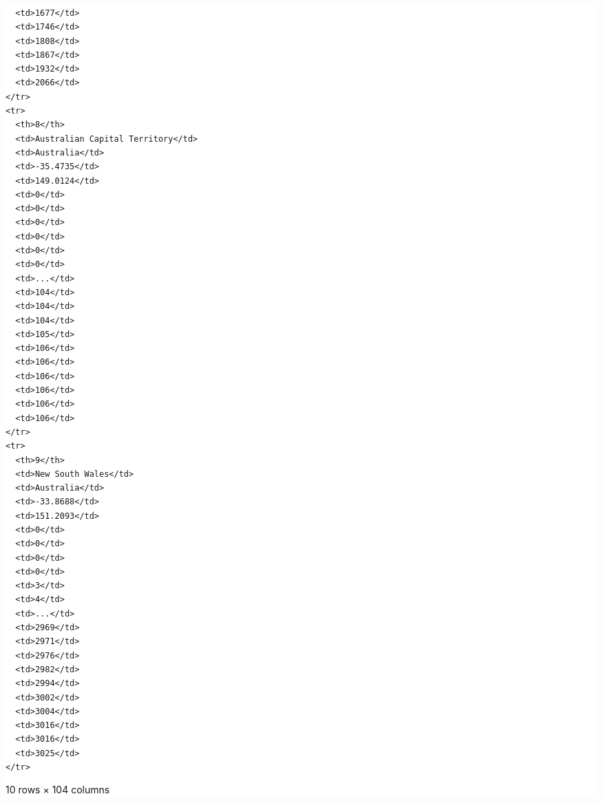       <td>1677</td>
      <td>1746</td>
      <td>1808</td>
      <td>1867</td>
      <td>1932</td>
      <td>2066</td>
    </tr>
    <tr>
      <th>8</th>
      <td>Australian Capital Territory</td>
      <td>Australia</td>
      <td>-35.4735</td>
      <td>149.0124</td>
      <td>0</td>
      <td>0</td>
      <td>0</td>
      <td>0</td>
      <td>0</td>
      <td>0</td>
      <td>...</td>
      <td>104</td>
      <td>104</td>
      <td>104</td>
      <td>105</td>
      <td>106</td>
      <td>106</td>
      <td>106</td>
      <td>106</td>
      <td>106</td>
      <td>106</td>
    </tr>
    <tr>
      <th>9</th>
      <td>New South Wales</td>
      <td>Australia</td>
      <td>-33.8688</td>
      <td>151.2093</td>
      <td>0</td>
      <td>0</td>
      <td>0</td>
      <td>0</td>
      <td>3</td>
      <td>4</td>
      <td>...</td>
      <td>2969</td>
      <td>2971</td>
      <td>2976</td>
      <td>2982</td>
      <td>2994</td>
      <td>3002</td>
      <td>3004</td>
      <td>3016</td>
      <td>3016</td>
      <td>3025</td>
    </tr>
  </tbody>
</table>
<p>10 rows × 104 columns</p>
</div>
